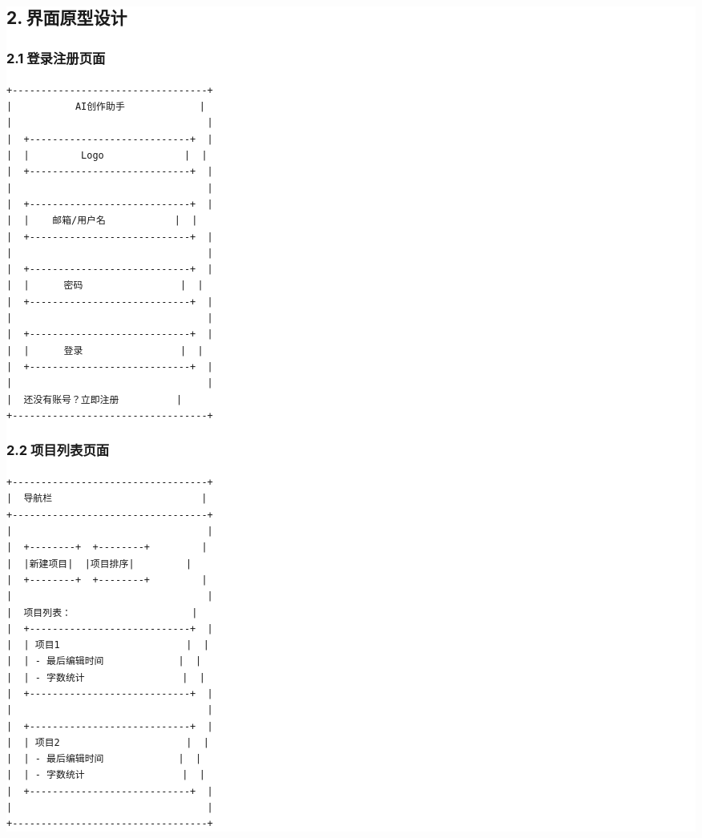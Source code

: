 ## 2. 界面原型设计

### 2.1 登录注册页面

```
+----------------------------------+
|           AI创作助手             |
|                                  |
|  +----------------------------+  |
|  |         Logo              |  |
|  +----------------------------+  |
|                                  |
|  +----------------------------+  |
|  |    邮箱/用户名            |  |
|  +----------------------------+  |
|                                  |
|  +----------------------------+  |
|  |      密码                 |  |
|  +----------------------------+  |
|                                  |
|  +----------------------------+  |
|  |      登录                 |  |
|  +----------------------------+  |
|                                  |
|  还没有账号？立即注册          |
+----------------------------------+
```

### 2.2 项目列表页面

```
+----------------------------------+
|  导航栏                          |
+----------------------------------+
|                                  |
|  +--------+  +--------+         |
|  |新建项目|  |项目排序|         |
|  +--------+  +--------+         |
|                                  |
|  项目列表：                     |
|  +----------------------------+  |
|  | 项目1                      |  |
|  | - 最后编辑时间             |  |
|  | - 字数统计                 |  |
|  +----------------------------+  |
|                                  |
|  +----------------------------+  |
|  | 项目2                      |  |
|  | - 最后编辑时间             |  |
|  | - 字数统计                 |  |
|  +----------------------------+  |
|                                  |
+----------------------------------+
```
